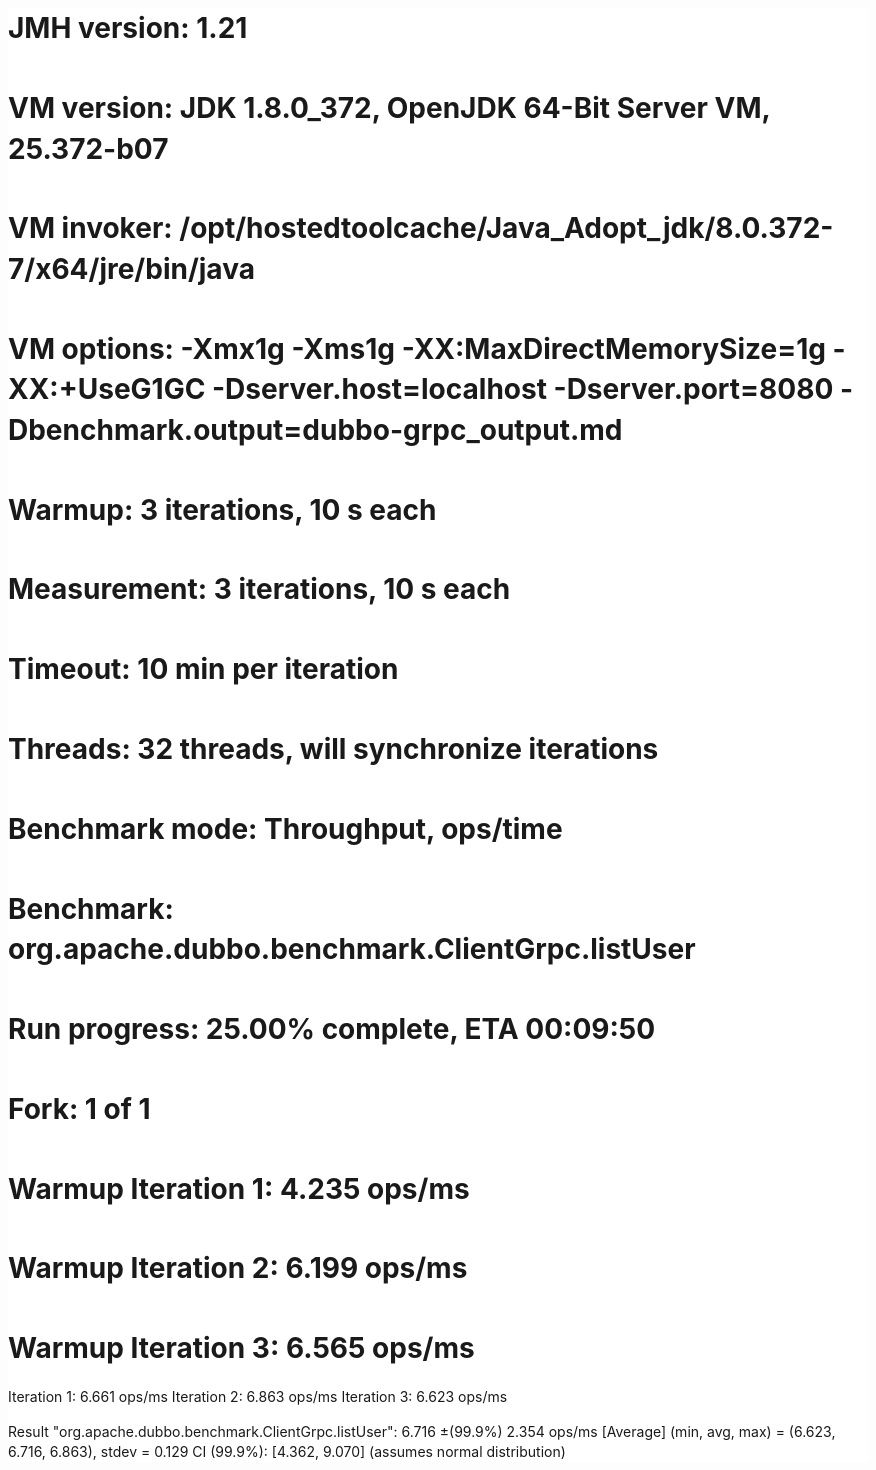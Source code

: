 
# JMH version: 1.21
# VM version: JDK 1.8.0_372, OpenJDK 64-Bit Server VM, 25.372-b07
# VM invoker: /opt/hostedtoolcache/Java_Adopt_jdk/8.0.372-7/x64/jre/bin/java
# VM options: -Xmx1g -Xms1g -XX:MaxDirectMemorySize=1g -XX:+UseG1GC -Dserver.host=localhost -Dserver.port=8080 -Dbenchmark.output=dubbo-grpc_output.md
# Warmup: 3 iterations, 10 s each
# Measurement: 3 iterations, 10 s each
# Timeout: 10 min per iteration
# Threads: 32 threads, will synchronize iterations
# Benchmark mode: Throughput, ops/time
# Benchmark: org.apache.dubbo.benchmark.ClientGrpc.listUser

# Run progress: 25.00% complete, ETA 00:09:50
# Fork: 1 of 1
# Warmup Iteration   1: 4.235 ops/ms
# Warmup Iteration   2: 6.199 ops/ms
# Warmup Iteration   3: 6.565 ops/ms
Iteration   1: 6.661 ops/ms
Iteration   2: 6.863 ops/ms
Iteration   3: 6.623 ops/ms


Result "org.apache.dubbo.benchmark.ClientGrpc.listUser":
  6.716 ±(99.9%) 2.354 ops/ms [Average]
  (min, avg, max) = (6.623, 6.716, 6.863), stdev = 0.129
  CI (99.9%): [4.362, 9.070] (assumes normal distribution)
